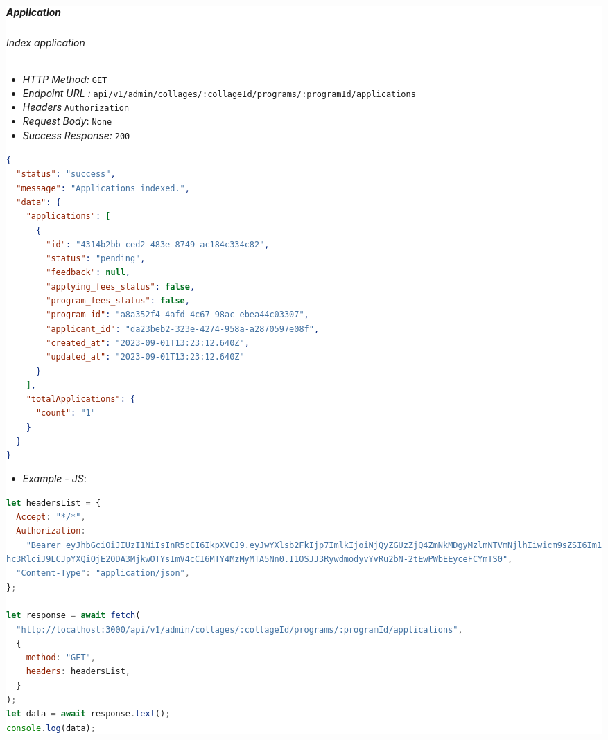 ##### Application

###### Index application

<a name="index-application-admin"></a>

- _HTTP Method:_ `GET`
- _Endpoint URL :_ `api/v1/admin/collages/:collageId/programs/:programId/applications`
- _Headers_ `Authorization`
- _Request Body_: `None`
- _Success Response:_ `200`

```json
{
  "status": "success",
  "message": "Applications indexed.",
  "data": {
    "applications": [
      {
        "id": "4314b2bb-ced2-483e-8749-ac184c334c82",
        "status": "pending",
        "feedback": null,
        "applying_fees_status": false,
        "program_fees_status": false,
        "program_id": "a8a352f4-4afd-4c67-98ac-ebea44c03307",
        "applicant_id": "da23beb2-323e-4274-958a-a2870597e08f",
        "created_at": "2023-09-01T13:23:12.640Z",
        "updated_at": "2023-09-01T13:23:12.640Z"
      }
    ],
    "totalApplications": {
      "count": "1"
    }
  }
}
```

- _Example - JS_:

```js
let headersList = {
  Accept: "*/*",
  Authorization:
    "Bearer eyJhbGciOiJIUzI1NiIsInR5cCI6IkpXVCJ9.eyJwYXlsb2FkIjp7ImlkIjoiNjQyZGUzZjQ4ZmNkMDgyMzlmNTVmNjlhIiwicm9sZSI6Im1hc3RlciJ9LCJpYXQiOjE2ODA3MjkwOTYsImV4cCI6MTY4MzMyMTA5Nn0.I1OSJJ3RywdmodyvYvRu2bN-2tEwPWbEEyceFCYmTS0",
  "Content-Type": "application/json",
};

let response = await fetch(
  "http://localhost:3000/api/v1/admin/collages/:collageId/programs/:programId/applications",
  {
    method: "GET",
    headers: headersList,
  }
);
let data = await response.text();
console.log(data);
```
